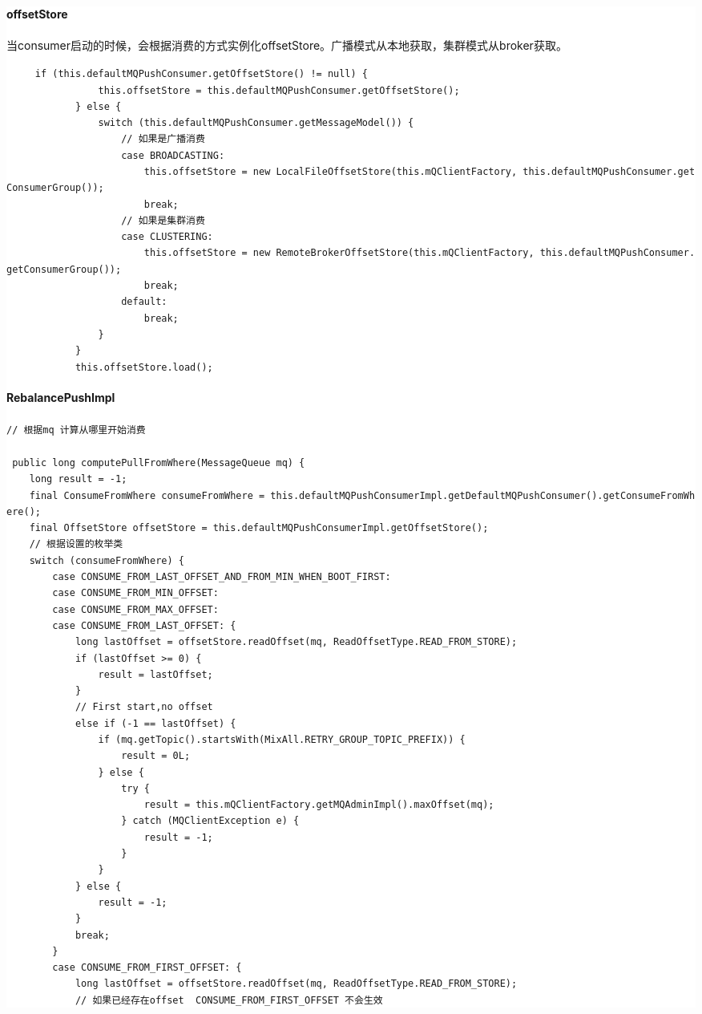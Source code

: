     
    

#### offsetStore

当consumer启动的时候，会根据消费的方式实例化offsetStore。广播模式从本地获取，集群模式从broker获取。


         if (this.defaultMQPushConsumer.getOffsetStore() != null) {
                    this.offsetStore = this.defaultMQPushConsumer.getOffsetStore();
                } else {
                    switch (this.defaultMQPushConsumer.getMessageModel()) {
                        // 如果是广播消费
                        case BROADCASTING:
                            this.offsetStore = new LocalFileOffsetStore(this.mQClientFactory, this.defaultMQPushConsumer.getConsumerGroup());
                            break;
                        // 如果是集群消费        
                        case CLUSTERING:
                            this.offsetStore = new RemoteBrokerOffsetStore(this.mQClientFactory, this.defaultMQPushConsumer.getConsumerGroup());
                            break;
                        default:
                            break;
                    }
                }
                this.offsetStore.load();    
    
    
    
#### RebalancePushImpl    
    
    // 根据mq 计算从哪里开始消费
    
     public long computePullFromWhere(MessageQueue mq) {
        long result = -1;
        final ConsumeFromWhere consumeFromWhere = this.defaultMQPushConsumerImpl.getDefaultMQPushConsumer().getConsumeFromWhere();
        final OffsetStore offsetStore = this.defaultMQPushConsumerImpl.getOffsetStore();
        // 根据设置的枚举类
        switch (consumeFromWhere) {
            case CONSUME_FROM_LAST_OFFSET_AND_FROM_MIN_WHEN_BOOT_FIRST:
            case CONSUME_FROM_MIN_OFFSET:
            case CONSUME_FROM_MAX_OFFSET:
            case CONSUME_FROM_LAST_OFFSET: {
                long lastOffset = offsetStore.readOffset(mq, ReadOffsetType.READ_FROM_STORE);
                if (lastOffset >= 0) {
                    result = lastOffset;
                }
                // First start,no offset
                else if (-1 == lastOffset) {
                    if (mq.getTopic().startsWith(MixAll.RETRY_GROUP_TOPIC_PREFIX)) {
                        result = 0L;
                    } else {
                        try {
                            result = this.mQClientFactory.getMQAdminImpl().maxOffset(mq);
                        } catch (MQClientException e) {
                            result = -1;
                        }
                    }
                } else {
                    result = -1;
                }
                break;
            }
            case CONSUME_FROM_FIRST_OFFSET: {
                long lastOffset = offsetStore.readOffset(mq, ReadOffsetType.READ_FROM_STORE);
                // 如果已经存在offset  CONSUME_FROM_FIRST_OFFSET 不会生效